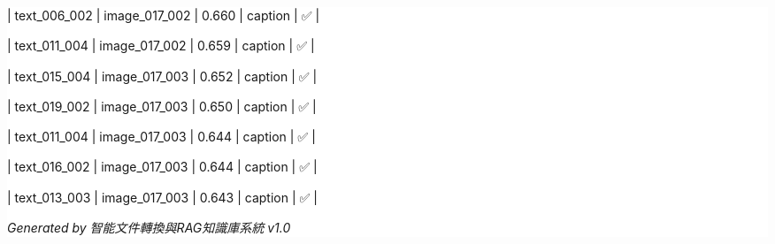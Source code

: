 | text_006_002 | image_017_002 | 0.660 | caption | ✅ |

| text_011_004 | image_017_002 | 0.659 | caption | ✅ |

| text_015_004 | image_017_003 | 0.652 | caption | ✅ |

| text_019_002 | image_017_003 | 0.650 | caption | ✅ |

| text_011_004 | image_017_003 | 0.644 | caption | ✅ |

| text_016_002 | image_017_003 | 0.644 | caption | ✅ |

| text_013_003 | image_017_003 | 0.643 | caption | ✅ |



*Generated by 智能文件轉換與RAG知識庫系統 v1.0*